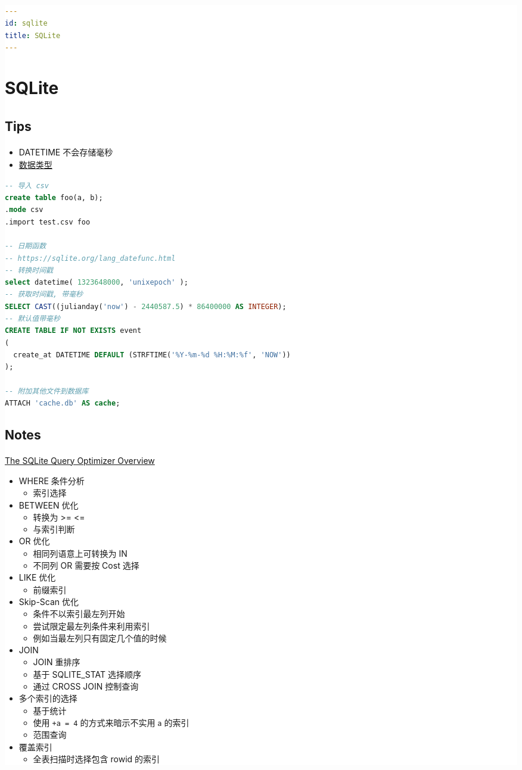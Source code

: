 ```yaml
---
id: sqlite
title: SQLite
---
```


# SQLite

## Tips

* DATETIME 不会存储毫秒
* [数据类型](http://sqlite.org/datatype3.html)

```sql
-- 导入 csv
create table foo(a, b);
.mode csv
.import test.csv foo

-- 日期函数
-- https://sqlite.org/lang_datefunc.html
-- 转换时间戳
select datetime( 1323648000, 'unixepoch' );
-- 获取时间戳, 带毫秒
SELECT CAST((julianday('now') - 2440587.5) * 86400000 AS INTEGER);
-- 默认值带毫秒
CREATE TABLE IF NOT EXISTS event
(
  create_at DATETIME DEFAULT (STRFTIME('%Y-%m-%d %H:%M:%f', 'NOW'))
);

-- 附加其他文件到数据库
ATTACH 'cache.db' AS cache;
```

## Notes
[The SQLite Query Optimizer Overview](https://www.sqlite.org/optoverview.html)
* WHERE 条件分析
  * 索引选择
* BETWEEN 优化
  * 转换为 >= <= 
  * 与索引判断
* OR 优化
  * 相同列语意上可转换为 IN
  * 不同列 OR 需要按 Cost 选择
* LIKE 优化
  * 前缀索引
* Skip-Scan 优化
  * 条件不以索引最左列开始
  * 尝试限定最左列条件来利用索引
  * 例如当最左列只有固定几个值的时候
* JOIN
  * JOIN 重排序
  * 基于 SQLITE_STAT 选择顺序
  * 通过 CROSS JOIN 控制查询
* 多个索引的选择
  * 基于统计
  * 使用 `+a = 4` 的方式来暗示不实用 `a` 的索引
  * 范围查询
* 覆盖索引
  * 全表扫描时选择包含 rowid 的索引